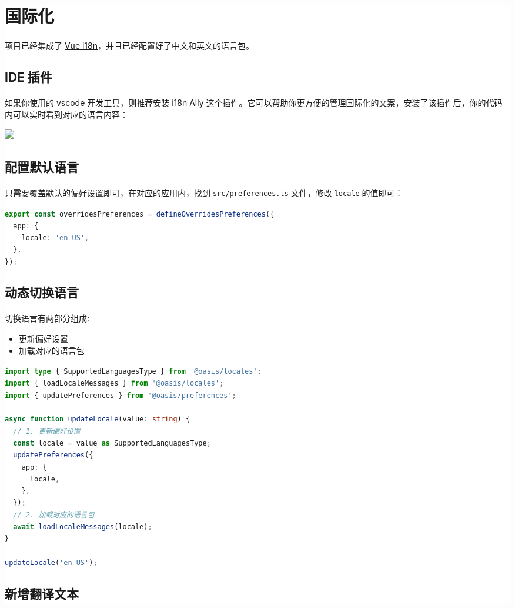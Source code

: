 # 国际化

项目已经集成了 [Vue i18n](https://kazupon.github.io/vue-i18n/)，并且已经配置好了中文和英文的语言包。

## IDE 插件

如果你使用的 vscode 开发工具，则推荐安装 [i18n Ally](https://marketplace.visualstudio.com/items?itemName=Lokalise.i18n-ally) 这个插件。它可以帮助你更方便的管理国际化的文案，安装了该插件后，你的代码内可以实时看到对应的语言内容：

![](/public/guide/locale.png)

## 配置默认语言

只需要覆盖默认的偏好设置即可，在对应的应用内，找到 `src/preferences.ts` 文件，修改 `locale` 的值即可：

```ts {3}
export const overridesPreferences = defineOverridesPreferences({
  app: {
    locale: 'en-US',
  },
});
```

## 动态切换语言

切换语言有两部分组成:

- 更新偏好设置
- 加载对应的语言包

```ts
import type { SupportedLanguagesType } from '@oasis/locales';
import { loadLocaleMessages } from '@oasis/locales';
import { updatePreferences } from '@oasis/preferences';

async function updateLocale(value: string) {
  // 1. 更新偏好设置
  const locale = value as SupportedLanguagesType;
  updatePreferences({
    app: {
      locale,
    },
  });
  // 2. 加载对应的语言包
  await loadLocaleMessages(locale);
}

updateLocale('en-US');
```

## 新增翻译文本

